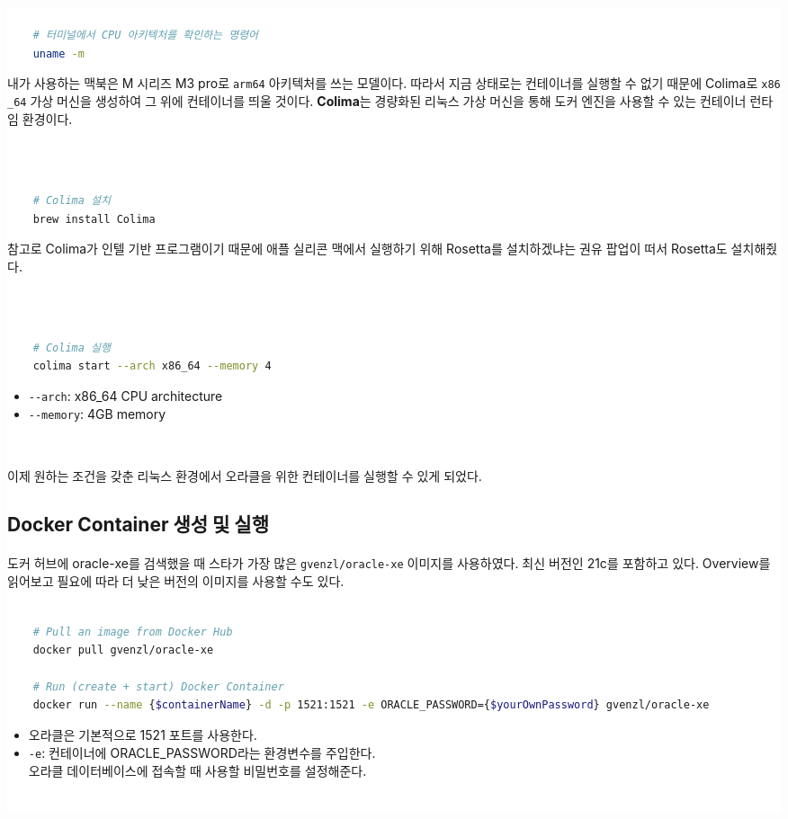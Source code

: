 ```bash

    # 터미널에서 CPU 아키텍처를 확인하는 명령어
    uname -m

```

내가 사용하는 맥북은 M 시리즈 M3 pro로 `arm64` 아키텍처를 쓰는 모델이다. 따라서 지금 상태로는 컨테이너를 실행할 수 없기 때문에 Colima로 `x86_64` 가상 머신을 생성하여 그 위에 컨테이너를 띄울 것이다. **Colima**는 경량화된 리눅스 가상 머신을 통해 도커 엔진을 사용할 수 있는 컨테이너 런타임 환경이다.

<br>

```bash

    # Colima 설치
    brew install Colima

```

참고로 Colima가 인텔 기반 프로그램이기 때문에 애플 실리콘 맥에서 실행하기 위해 Rosetta를 설치하겠냐는 권유 팝업이 떠서 Rosetta도 설치해줬다.

<br>

```bash

    # Colima 실행
    colima start --arch x86_64 --memory 4

```
- `--arch`: x86_64 CPU architecture
- `--memory`: 4GB memory

<br>

이제 원하는 조건을 갖춘 리눅스 환경에서 오라클을 위한 컨테이너를 실행할 수 있게 되었다.

## Docker Container 생성 및 실행

도커 허브에 oracle-xe를 검색했을 때 스타가 가장 많은 `gvenzl/oracle-xe` 이미지를 사용하였다. 최신 버전인 21c를 포함하고 있다. Overview를 읽어보고 필요에 따라 더 낮은 버전의 이미지를 사용할 수도 있다. 

```bash

    # Pull an image from Docker Hub
    docker pull gvenzl/oracle-xe

    # Run (create + start) Docker Container
    docker run --name {$containerName} -d -p 1521:1521 -e ORACLE_PASSWORD={$yourOwnPassword} gvenzl/oracle-xe

```

- 오라클은 기본적으로 1521 포트를 사용한다.
- `-e`: 컨테이너에 ORACLE_PASSWORD라는 환경변수를 주입한다.  
    오라클 데이터베이스에 접속할 때 사용할 비밀번호를 설정해준다.

<br>
